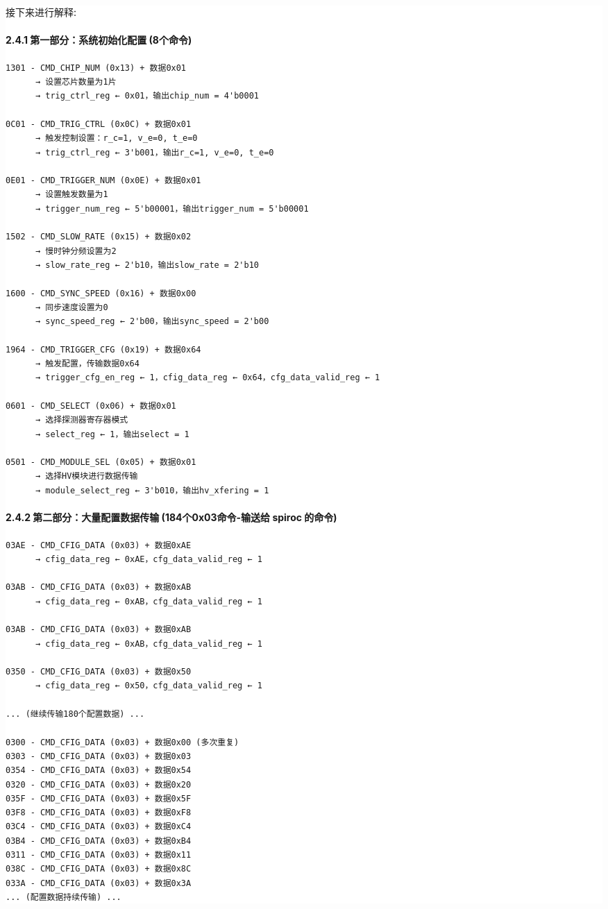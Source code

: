 接下来进行解释:
#### 2.4.1 第一部分：系统初始化配置 (8个命令)
``` plaintxt
1301 - CMD_CHIP_NUM (0x13) + 数据0x01
      → 设置芯片数量为1片
      → trig_ctrl_reg ← 0x01，输出chip_num = 4'b0001

0C01 - CMD_TRIG_CTRL (0x0C) + 数据0x01  
      → 触发控制设置：r_c=1, v_e=0, t_e=0
      → trig_ctrl_reg ← 3'b001，输出r_c=1, v_e=0, t_e=0

0E01 - CMD_TRIGGER_NUM (0x0E) + 数据0x01
      → 设置触发数量为1
      → trigger_num_reg ← 5'b00001，输出trigger_num = 5'b00001

1502 - CMD_SLOW_RATE (0x15) + 数据0x02
      → 慢时钟分频设置为2
      → slow_rate_reg ← 2'b10，输出slow_rate = 2'b10

1600 - CMD_SYNC_SPEED (0x16) + 数据0x00
      → 同步速度设置为0  
      → sync_speed_reg ← 2'b00，输出sync_speed = 2'b00

1964 - CMD_TRIGGER_CFG (0x19) + 数据0x64
      → 触发配置，传输数据0x64
      → trigger_cfg_en_reg ← 1，cfig_data_reg ← 0x64，cfg_data_valid_reg ← 1

0601 - CMD_SELECT (0x06) + 数据0x01
      → 选择探测器寄存器模式
      → select_reg ← 1，输出select = 1

0501 - CMD_MODULE_SEL (0x05) + 数据0x01  
      → 选择HV模块进行数据传输
      → module_select_reg ← 3'b010，输出hv_xfering = 1
```
#### 2.4.2 第二部分：大量配置数据传输 (184个0x03命令-输送给 spiroc 的命令)

``` plaintxt
03AE - CMD_CFIG_DATA (0x03) + 数据0xAE
      → cfig_data_reg ← 0xAE，cfg_data_valid_reg ← 1

03AB - CMD_CFIG_DATA (0x03) + 数据0xAB  
      → cfig_data_reg ← 0xAB，cfg_data_valid_reg ← 1

03AB - CMD_CFIG_DATA (0x03) + 数据0xAB
      → cfig_data_reg ← 0xAB，cfg_data_valid_reg ← 1

0350 - CMD_CFIG_DATA (0x03) + 数据0x50
      → cfig_data_reg ← 0x50，cfg_data_valid_reg ← 1

... (继续传输180个配置数据) ...

0300 - CMD_CFIG_DATA (0x03) + 数据0x00 (多次重复)
0303 - CMD_CFIG_DATA (0x03) + 数据0x03  
0354 - CMD_CFIG_DATA (0x03) + 数据0x54
0320 - CMD_CFIG_DATA (0x03) + 数据0x20
035F - CMD_CFIG_DATA (0x03) + 数据0x5F
03F8 - CMD_CFIG_DATA (0x03) + 数据0xF8
03C4 - CMD_CFIG_DATA (0x03) + 数据0xC4
03B4 - CMD_CFIG_DATA (0x03) + 数据0xB4
0311 - CMD_CFIG_DATA (0x03) + 数据0x11
038C - CMD_CFIG_DATA (0x03) + 数据0x8C
033A - CMD_CFIG_DATA (0x03) + 数据0x3A
... (配置数据持续传输) ...
```